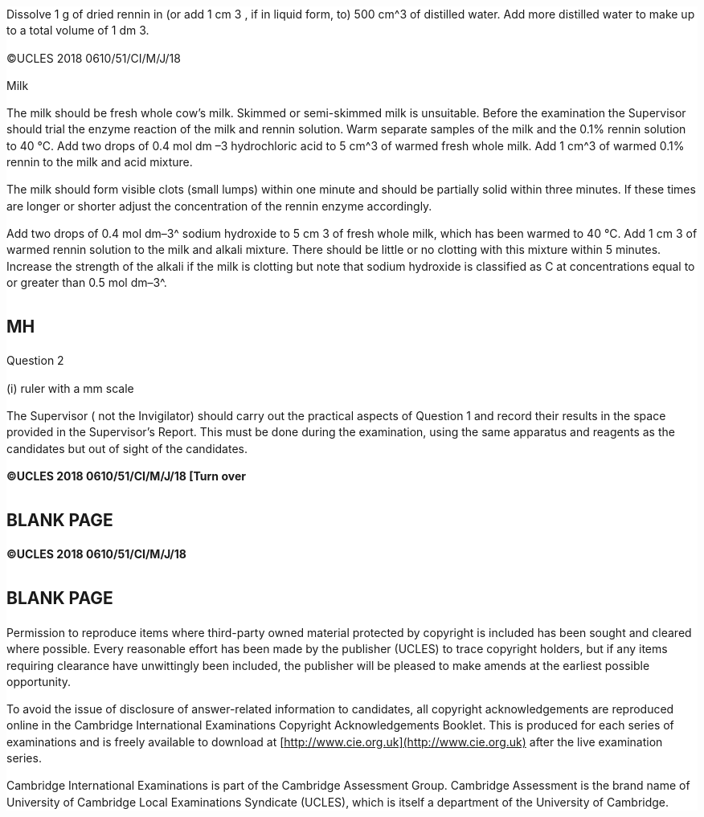  Dissolve 1 g of dried rennin in (or add 1 cm 3 , if in liquid form, to) 500 cm^3 of distilled water. Add more distilled water to make up to a total volume of 1 dm 3. 


 ©UCLES 2018 0610/51/CI/M/J/18 

 Milk 

 The milk should be fresh whole cow’s milk. Skimmed or semi-skimmed milk is unsuitable. Before the examination the Supervisor should trial the enzyme reaction of the milk and rennin solution. Warm separate samples of the milk and the 0.1% rennin solution to 40 °C. Add two drops of 0.4 mol dm –3 hydrochloric acid to 5 cm^3 of warmed fresh whole milk. Add 1 cm^3 of warmed 0.1% rennin to the milk and acid mixture. 

 The milk should form visible clots (small lumps) within one minute and should be partially solid within three minutes. If these times are longer or shorter adjust the concentration of the rennin enzyme accordingly. 

 Add two drops of 0.4 mol dm–3^ sodium hydroxide to 5 cm 3 of fresh whole milk, which has been warmed to 40 °C. Add 1 cm 3 of warmed rennin solution to the milk and alkali mixture. There should be little or no clotting with this mixture within 5 minutes. Increase the strength of the alkali if the milk is clotting but note that sodium hydroxide is classified as C at concentrations equal to or greater than 0.5 mol dm–3^. 

## MH 

 Question 2 

 (i) ruler with a mm scale 

 The Supervisor ( not the Invigilator) should carry out the practical aspects of Question 1 and record their results in the space provided in the Supervisor’s Report. This must be done during the examination, using the same apparatus and reagents as the candidates but out of sight of the candidates. 


**©UCLES 2018 0610/51/CI/M/J/18 [Turn over** 

## BLANK PAGE 


**©UCLES 2018 0610/51/CI/M/J/18** 

## BLANK PAGE 

Permission to reproduce items where third-party owned material protected by copyright is included has been sought and cleared where possible. Every reasonable effort has been made by the publisher (UCLES) to trace copyright holders, but if any items requiring clearance have unwittingly been included, the publisher will be pleased to make amends at the earliest possible opportunity. 

To avoid the issue of disclosure of answer-related information to candidates, all copyright acknowledgements are reproduced online in the Cambridge International Examinations Copyright Acknowledgements Booklet. This is produced for each series of examinations and is freely available to download at [http://www.cie.org.uk](http://www.cie.org.uk) after the live examination series. 

Cambridge International Examinations is part of the Cambridge Assessment Group. Cambridge Assessment is the brand name of University of Cambridge Local Examinations Syndicate (UCLES), which is itself a department of the University of Cambridge. 
